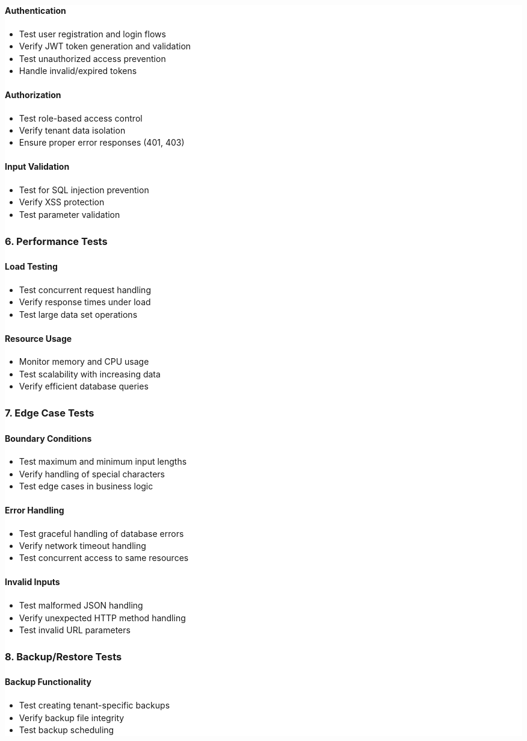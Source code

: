 #### Authentication
- Test user registration and login flows
- Verify JWT token generation and validation
- Test unauthorized access prevention
- Handle invalid/expired tokens

#### Authorization
- Test role-based access control
- Verify tenant data isolation
- Ensure proper error responses (401, 403)

#### Input Validation
- Test for SQL injection prevention
- Verify XSS protection
- Test parameter validation

### 6. Performance Tests

#### Load Testing
- Test concurrent request handling
- Verify response times under load
- Test large data set operations

#### Resource Usage
- Monitor memory and CPU usage
- Test scalability with increasing data
- Verify efficient database queries

### 7. Edge Case Tests

#### Boundary Conditions
- Test maximum and minimum input lengths
- Verify handling of special characters
- Test edge cases in business logic

#### Error Handling
- Test graceful handling of database errors
- Verify network timeout handling
- Test concurrent access to same resources

#### Invalid Inputs
- Test malformed JSON handling
- Verify unexpected HTTP method handling
- Test invalid URL parameters

### 8. Backup/Restore Tests

#### Backup Functionality
- Test creating tenant-specific backups
- Verify backup file integrity
- Test backup scheduling
